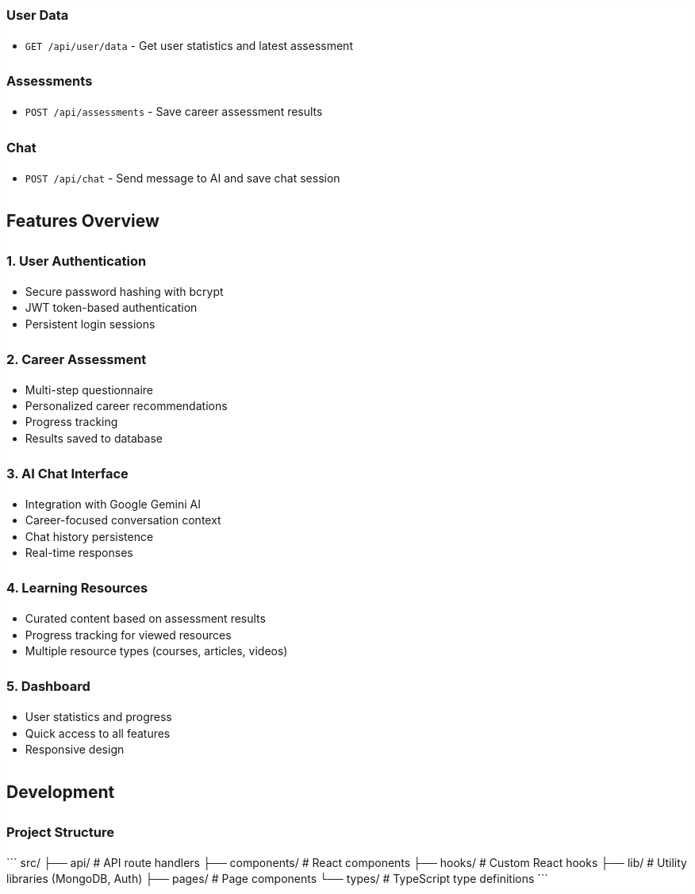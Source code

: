 ### User Data
- `GET /api/user/data` - Get user statistics and latest assessment

### Assessments
- `POST /api/assessments` - Save career assessment results

### Chat
- `POST /api/chat` - Send message to AI and save chat session

## Features Overview

### 1. User Authentication
- Secure password hashing with bcrypt
- JWT token-based authentication
- Persistent login sessions

### 2. Career Assessment
- Multi-step questionnaire
- Personalized career recommendations
- Progress tracking
- Results saved to database

### 3. AI Chat Interface
- Integration with Google Gemini AI
- Career-focused conversation context
- Chat history persistence
- Real-time responses

### 4. Learning Resources
- Curated content based on assessment results
- Progress tracking for viewed resources
- Multiple resource types (courses, articles, videos)

### 5. Dashboard
- User statistics and progress
- Quick access to all features
- Responsive design

## Development

### Project Structure
\`\`\`
src/
├── api/           # API route handlers
├── components/    # React components
├── hooks/         # Custom React hooks
├── lib/           # Utility libraries (MongoDB, Auth)
├── pages/         # Page components
└── types/         # TypeScript type definitions
\`\`\`
